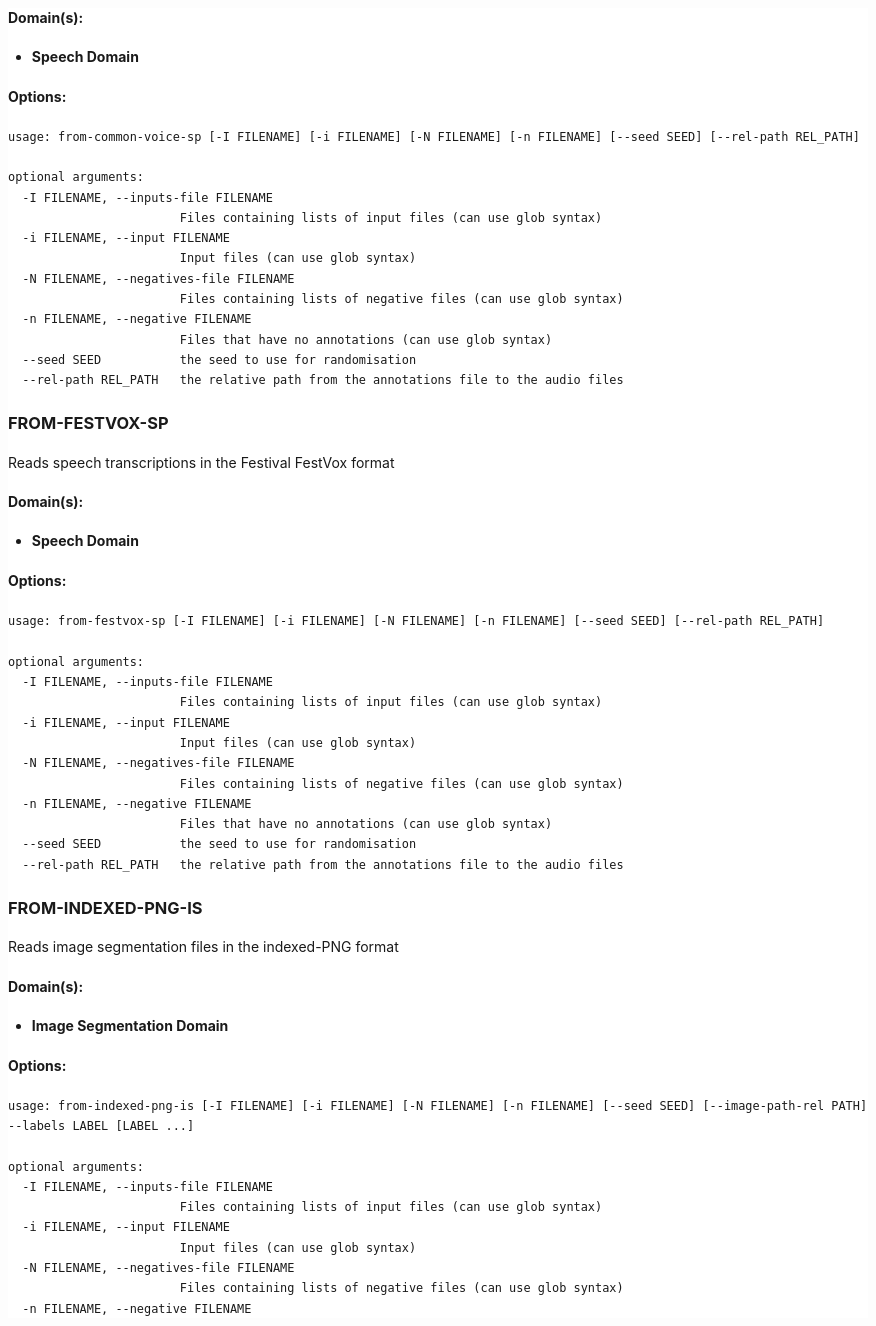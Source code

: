 #### Domain(s):
- **Speech Domain**

#### Options:
```
usage: from-common-voice-sp [-I FILENAME] [-i FILENAME] [-N FILENAME] [-n FILENAME] [--seed SEED] [--rel-path REL_PATH]

optional arguments:
  -I FILENAME, --inputs-file FILENAME
                        Files containing lists of input files (can use glob syntax)
  -i FILENAME, --input FILENAME
                        Input files (can use glob syntax)
  -N FILENAME, --negatives-file FILENAME
                        Files containing lists of negative files (can use glob syntax)
  -n FILENAME, --negative FILENAME
                        Files that have no annotations (can use glob syntax)
  --seed SEED           the seed to use for randomisation
  --rel-path REL_PATH   the relative path from the annotations file to the audio files
```

### FROM-FESTVOX-SP
Reads speech transcriptions in the Festival FestVox format

#### Domain(s):
- **Speech Domain**

#### Options:
```
usage: from-festvox-sp [-I FILENAME] [-i FILENAME] [-N FILENAME] [-n FILENAME] [--seed SEED] [--rel-path REL_PATH]

optional arguments:
  -I FILENAME, --inputs-file FILENAME
                        Files containing lists of input files (can use glob syntax)
  -i FILENAME, --input FILENAME
                        Input files (can use glob syntax)
  -N FILENAME, --negatives-file FILENAME
                        Files containing lists of negative files (can use glob syntax)
  -n FILENAME, --negative FILENAME
                        Files that have no annotations (can use glob syntax)
  --seed SEED           the seed to use for randomisation
  --rel-path REL_PATH   the relative path from the annotations file to the audio files
```

### FROM-INDEXED-PNG-IS
Reads image segmentation files in the indexed-PNG format

#### Domain(s):
- **Image Segmentation Domain**

#### Options:
```
usage: from-indexed-png-is [-I FILENAME] [-i FILENAME] [-N FILENAME] [-n FILENAME] [--seed SEED] [--image-path-rel PATH] --labels LABEL [LABEL ...]

optional arguments:
  -I FILENAME, --inputs-file FILENAME
                        Files containing lists of input files (can use glob syntax)
  -i FILENAME, --input FILENAME
                        Input files (can use glob syntax)
  -N FILENAME, --negatives-file FILENAME
                        Files containing lists of negative files (can use glob syntax)
  -n FILENAME, --negative FILENAME
```